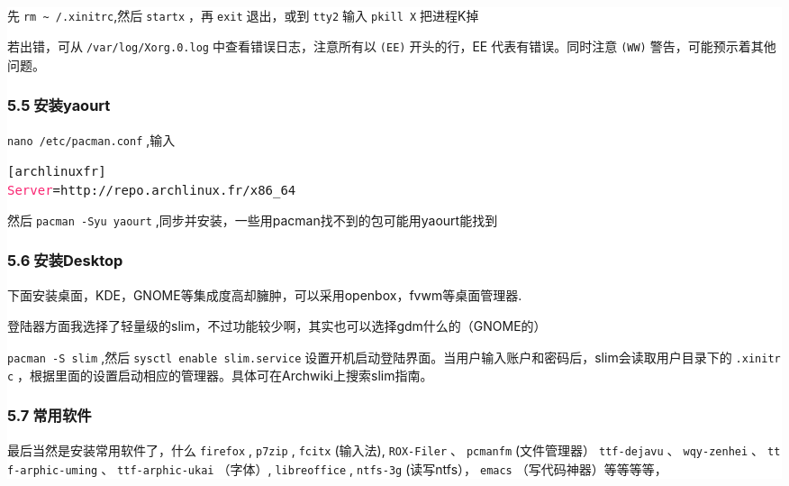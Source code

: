 <p>
先 <code>rm ~ /.xinitrc</code>,然后 <code>startx</code> ，再 <code>exit</code> 退出，或到 <code>tty2</code> 输入 <code>pkill X</code> 把进程K掉
</p>

<p>
若出错，可从 <code>/var/log/Xorg.0.log</code> 中查看错误日志，注意所有以 <code>(EE)</code> 开头的行，EE 代表有错误。同时注意 <code>(WW)</code> 警告，可能预示着其他问题。
</p>
</div>
</div>
<div id="outline-container-sec-5-5" class="outline-3">
<h3 id="sec-5-5"><span class="section-number-3">5.5</span> 安装yaourt</h3>
<div class="outline-text-3" id="text-5-5">
<p>
<code>nano /etc/pacman.conf</code> ,输入 
</p>
<div class="org-src-container">

<pre class="src src-sh">[archlinuxfr] 
<span style="color: #F92672;">Server</span>=http://repo.archlinux.fr/x86_64
</pre>
</div>

<p>
然后 <code>pacman -Syu yaourt</code> ,同步并安装，一些用pacman找不到的包可能用yaourt能找到 
</p>
</div>
</div>
<div id="outline-container-sec-5-6" class="outline-3">
<h3 id="sec-5-6"><span class="section-number-3">5.6</span> 安装Desktop</h3>
<div class="outline-text-3" id="text-5-6">
<p>
下面安装桌面，KDE，GNOME等集成度高却臃肿，可以采用openbox，fvwm等桌面管理器.
</p>

<p>
登陆器方面我选择了轻量级的slim，不过功能较少啊，其实也可以选择gdm什么的（GNOME的）
</p>

<p>
<code>pacman -S slim</code> ,然后 
<code>sysctl enable slim.service</code> 设置开机启动登陆界面。当用户输入账户和密码后，slim会读取用户目录下的 <code>.xinitrc</code> ，根据里面的设置启动相应的管理器。具体可在Archwiki上搜索slim指南。
</p>
</div>
</div>
<div id="outline-container-sec-5-7" class="outline-3">
<h3 id="sec-5-7"><span class="section-number-3">5.7</span> 常用软件</h3>
<div class="outline-text-3" id="text-5-7">
<p>
最后当然是安装常用软件了，什么
<code>firefox</code> , <code>p7zip</code> , <code>fcitx</code> (输入法), <code>ROX-Filer</code> 、 <code>pcmanfm</code> (文件管理器） <code>ttf-dejavu</code> 、 <code>wqy-zenhei</code> 、 <code>ttf-arphic-uming</code> 、 <code>ttf-arphic-ukai</code> （字体）, <code>libreoffice</code> , <code>ntfs-3g</code> (读写ntfs）， <code>emacs</code> （写代码神器）等等等等，
</p>
